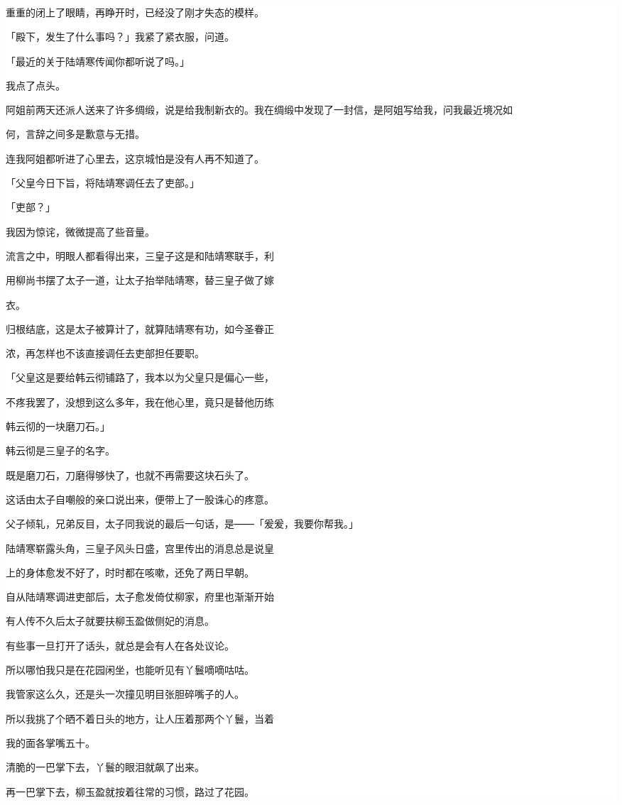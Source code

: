 重重的闭上了眼睛，再睁开时，已经没了刚才失态的模样。

「殿下，发生了什么事吗？」我紧了紧衣服，问道。

「最近的关于陆靖寒传闻你都听说了吗。」

我点了点头。

阿姐前两天还派人送来了许多绸缎，说是给我制新衣的。我在绸缎中发现了一封信，是阿姐写给我，问我最近境况如

何，言辞之间多是歉意与无措。

连我阿姐都听进了心里去，这京城怕是没有人再不知道了。

「父皇今日下旨，将陆靖寒调任去了吏部。」

「吏部？」

我因为惊诧，微微提高了些音量。

流言之中，明眼人都看得出来，三皇子这是和陆靖寒联手，利

用柳尚书摆了太子一道，让太子抬举陆靖寒，替三皇子做了嫁

衣。

归根结底，这是太子被算计了，就算陆靖寒有功，如今圣眷正

浓，再怎样也不该直接调任去吏部担任要职。

「父皇这是要给韩云彻铺路了，我本以为父皇只是偏心一些，

不疼我罢了，没想到这么多年，我在他心里，竟只是替他历练

韩云彻的一块磨刀石。」

韩云彻是三皇子的名字。

既是磨刀石，刀磨得够快了，也就不再需要这块石头了。

这话由太子自嘲般的亲口说出来，便带上了一股诛心的疼意。

父子倾轧，兄弟反目，太子同我说的最后一句话，是——「爰爰，我要你帮我。」

陆靖寒崭露头角，三皇子风头日盛，宫里传出的消息总是说皇

上的身体愈发不好了，时时都在咳嗽，还免了两日早朝。

自从陆靖寒调进吏部后，太子愈发倚仗柳家，府里也渐渐开始

有人传不久后太子就要扶柳玉盈做侧妃的消息。

有些事一旦打开了话头，就总是会有人在各处议论。

所以哪怕我只是在花园闲坐，也能听见有丫鬟嘀嘀咕咕。

我管家这么久，还是头一次撞见明目张胆碎嘴子的人。

所以我挑了个晒不着日头的地方，让人压着那两个丫鬟，当着

我的面各掌嘴五十。

清脆的一巴掌下去，丫鬟的眼泪就飙了出来。

再一巴掌下去，柳玉盈就按着往常的习惯，路过了花园。
